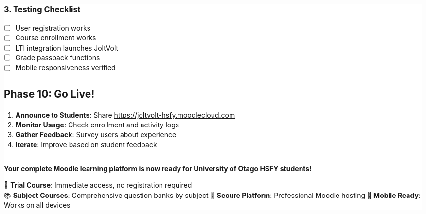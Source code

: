 ### 3. Testing Checklist
- [ ] User registration works
- [ ] Course enrollment works  
- [ ] LTI integration launches JoltVolt
- [ ] Grade passback functions
- [ ] Mobile responsiveness verified

## Phase 10: Go Live!

1. **Announce to Students**: Share https://joltvolt-hsfy.moodlecloud.com
2. **Monitor Usage**: Check enrollment and activity logs
3. **Gather Feedback**: Survey users about experience
4. **Iterate**: Improve based on student feedback

---

**Your complete Moodle learning platform is now ready for University of Otago HSFY students!**

🎯 **Trial Course**: Immediate access, no registration required  
📚 **Subject Courses**: Comprehensive question banks by subject
🔐 **Secure Platform**: Professional Moodle hosting
📱 **Mobile Ready**: Works on all devices

